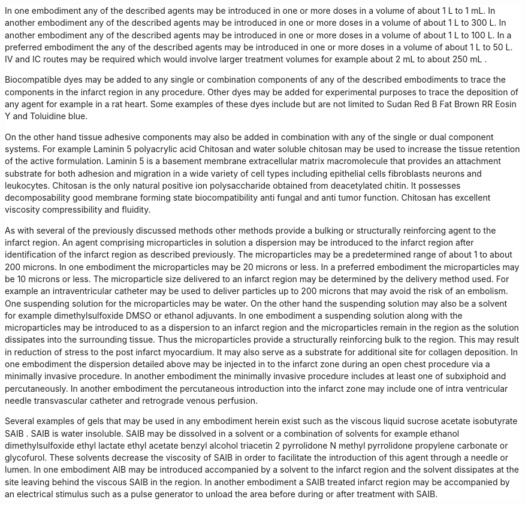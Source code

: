 In one embodiment any of the described agents may be introduced in one or more doses in a volume of about 1 L to 1 mL. In another embodiment any of the described agents may be introduced in one or more doses in a volume of about 1 L to 300 L. In another embodiment any of the described agents may be introduced in one or more doses in a volume of about 1 L to 100 L. In a preferred embodiment the any of the described agents may be introduced in one or more doses in a volume of about 1 L to 50 L. IV and IC routes may be required which would involve larger treatment volumes for example about 2 mL to about 250 mL .

Biocompatible dyes may be added to any single or combination components of any of the described embodiments to trace the components in the infarct region in any procedure. Other dyes may be added for experimental purposes to trace the deposition of any agent for example in a rat heart. Some examples of these dyes include but are not limited to Sudan Red B Fat Brown RR Eosin Y and Toluidine blue.

On the other hand tissue adhesive components may also be added in combination with any of the single or dual component systems. For example Laminin 5 polyacrylic acid Chitosan and water soluble chitosan may be used to increase the tissue retention of the active formulation. Laminin 5 is a basement membrane extracellular matrix macromolecule that provides an attachment substrate for both adhesion and migration in a wide variety of cell types including epithelial cells fibroblasts neurons and leukocytes. Chitosan is the only natural positive ion polysaccharide obtained from deacetylated chitin. It possesses decomposability good membrane forming state biocompatibility anti fungal and anti tumor function. Chitosan has excellent viscosity compressibility and fluidity.

As with several of the previously discussed methods other methods provide a bulking or structurally reinforcing agent to the infarct region. An agent comprising microparticles in solution a dispersion may be introduced to the infarct region after identification of the infarct region as described previously. The microparticles may be a predetermined range of about 1 to about 200 microns. In one embodiment the microparticles may be 20 microns or less. In a preferred embodiment the microparticles may be 10 microns or less. The microparticle size delivered to an infarct region may be determined by the delivery method used. For example an intraventricular catheter may be used to deliver particles up to 200 microns that may avoid the risk of an embolism. One suspending solution for the microparticles may be water. On the other hand the suspending solution may also be a solvent for example dimethylsulfoxide DMSO or ethanol adjuvants. In one embodiment a suspending solution along with the microparticles may be introduced to as a dispersion to an infarct region and the microparticles remain in the region as the solution dissipates into the surrounding tissue. Thus the microparticles provide a structurally reinforcing bulk to the region. This may result in reduction of stress to the post infarct myocardium. It may also serve as a substrate for additional site for collagen deposition. In one embodiment the dispersion detailed above may be injected in to the infarct zone during an open chest procedure via a minimally invasive procedure. In another embodiment the minimally invasive procedure includes at least one of subxiphoid and percutaneously. In another embodiment the percutaneous introduction into the infarct zone may include one of intra ventricular needle transvascular catheter and retrograde venous perfusion.

Several examples of gels that may be used in any embodiment herein exist such as the viscous liquid sucrose acetate isobutyrate SAIB . SAIB is water insoluble. SAIB may be dissolved in a solvent or a combination of solvents for example ethanol dimethylsulfoxide ethyl lactate ethyl acetate benzyl alcohol triacetin 2 pyrrolidone N methyl pyrrolidone propylene carbonate or glycofurol. These solvents decrease the viscosity of SAIB in order to facilitate the introduction of this agent through a needle or lumen. In one embodiment AIB may be introduced accompanied by a solvent to the infarct region and the solvent dissipates at the site leaving behind the viscous SAIB in the region. In another embodiment a SAIB treated infarct region may be accompanied by an electrical stimulus such as a pulse generator to unload the area before during or after treatment with SAIB.
